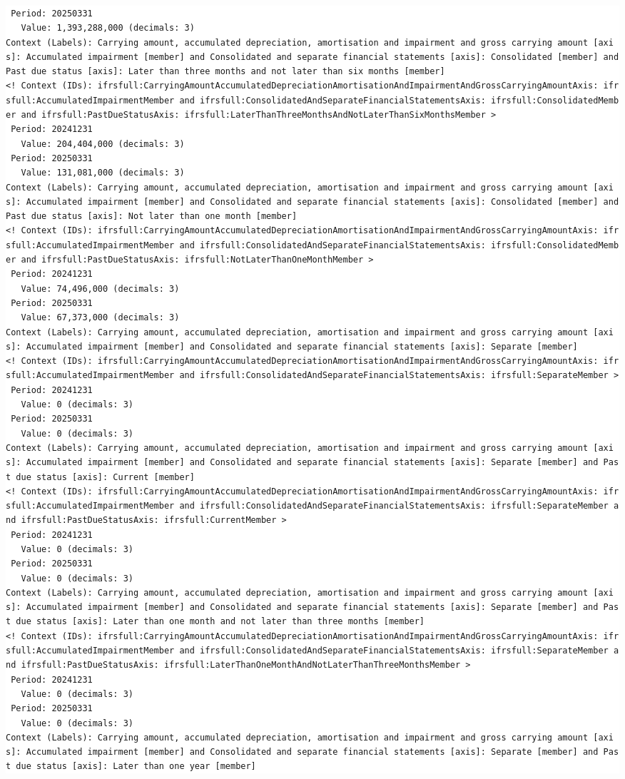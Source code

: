 ```text
 Period: 20250331
   Value: 1,393,288,000 (decimals: 3)
Context (Labels): Carrying amount, accumulated depreciation, amortisation and impairment and gross carrying amount [axis]: Accumulated impairment [member] and Consolidated and separate financial statements [axis]: Consolidated [member] and Past due status [axis]: Later than three months and not later than six months [member]
<! Context (IDs): ifrsfull:CarryingAmountAccumulatedDepreciationAmortisationAndImpairmentAndGrossCarryingAmountAxis: ifrsfull:AccumulatedImpairmentMember and ifrsfull:ConsolidatedAndSeparateFinancialStatementsAxis: ifrsfull:ConsolidatedMember and ifrsfull:PastDueStatusAxis: ifrsfull:LaterThanThreeMonthsAndNotLaterThanSixMonthsMember >
 Period: 20241231
   Value: 204,404,000 (decimals: 3)
 Period: 20250331
   Value: 131,081,000 (decimals: 3)
Context (Labels): Carrying amount, accumulated depreciation, amortisation and impairment and gross carrying amount [axis]: Accumulated impairment [member] and Consolidated and separate financial statements [axis]: Consolidated [member] and Past due status [axis]: Not later than one month [member]
<! Context (IDs): ifrsfull:CarryingAmountAccumulatedDepreciationAmortisationAndImpairmentAndGrossCarryingAmountAxis: ifrsfull:AccumulatedImpairmentMember and ifrsfull:ConsolidatedAndSeparateFinancialStatementsAxis: ifrsfull:ConsolidatedMember and ifrsfull:PastDueStatusAxis: ifrsfull:NotLaterThanOneMonthMember >
 Period: 20241231
   Value: 74,496,000 (decimals: 3)
 Period: 20250331
   Value: 67,373,000 (decimals: 3)
Context (Labels): Carrying amount, accumulated depreciation, amortisation and impairment and gross carrying amount [axis]: Accumulated impairment [member] and Consolidated and separate financial statements [axis]: Separate [member]
<! Context (IDs): ifrsfull:CarryingAmountAccumulatedDepreciationAmortisationAndImpairmentAndGrossCarryingAmountAxis: ifrsfull:AccumulatedImpairmentMember and ifrsfull:ConsolidatedAndSeparateFinancialStatementsAxis: ifrsfull:SeparateMember >
 Period: 20241231
   Value: 0 (decimals: 3)
 Period: 20250331
   Value: 0 (decimals: 3)
Context (Labels): Carrying amount, accumulated depreciation, amortisation and impairment and gross carrying amount [axis]: Accumulated impairment [member] and Consolidated and separate financial statements [axis]: Separate [member] and Past due status [axis]: Current [member]
<! Context (IDs): ifrsfull:CarryingAmountAccumulatedDepreciationAmortisationAndImpairmentAndGrossCarryingAmountAxis: ifrsfull:AccumulatedImpairmentMember and ifrsfull:ConsolidatedAndSeparateFinancialStatementsAxis: ifrsfull:SeparateMember and ifrsfull:PastDueStatusAxis: ifrsfull:CurrentMember >
 Period: 20241231
   Value: 0 (decimals: 3)
 Period: 20250331
   Value: 0 (decimals: 3)
Context (Labels): Carrying amount, accumulated depreciation, amortisation and impairment and gross carrying amount [axis]: Accumulated impairment [member] and Consolidated and separate financial statements [axis]: Separate [member] and Past due status [axis]: Later than one month and not later than three months [member]
<! Context (IDs): ifrsfull:CarryingAmountAccumulatedDepreciationAmortisationAndImpairmentAndGrossCarryingAmountAxis: ifrsfull:AccumulatedImpairmentMember and ifrsfull:ConsolidatedAndSeparateFinancialStatementsAxis: ifrsfull:SeparateMember and ifrsfull:PastDueStatusAxis: ifrsfull:LaterThanOneMonthAndNotLaterThanThreeMonthsMember >
 Period: 20241231
   Value: 0 (decimals: 3)
 Period: 20250331
   Value: 0 (decimals: 3)
Context (Labels): Carrying amount, accumulated depreciation, amortisation and impairment and gross carrying amount [axis]: Accumulated impairment [member] and Consolidated and separate financial statements [axis]: Separate [member] and Past due status [axis]: Later than one year [member]
```